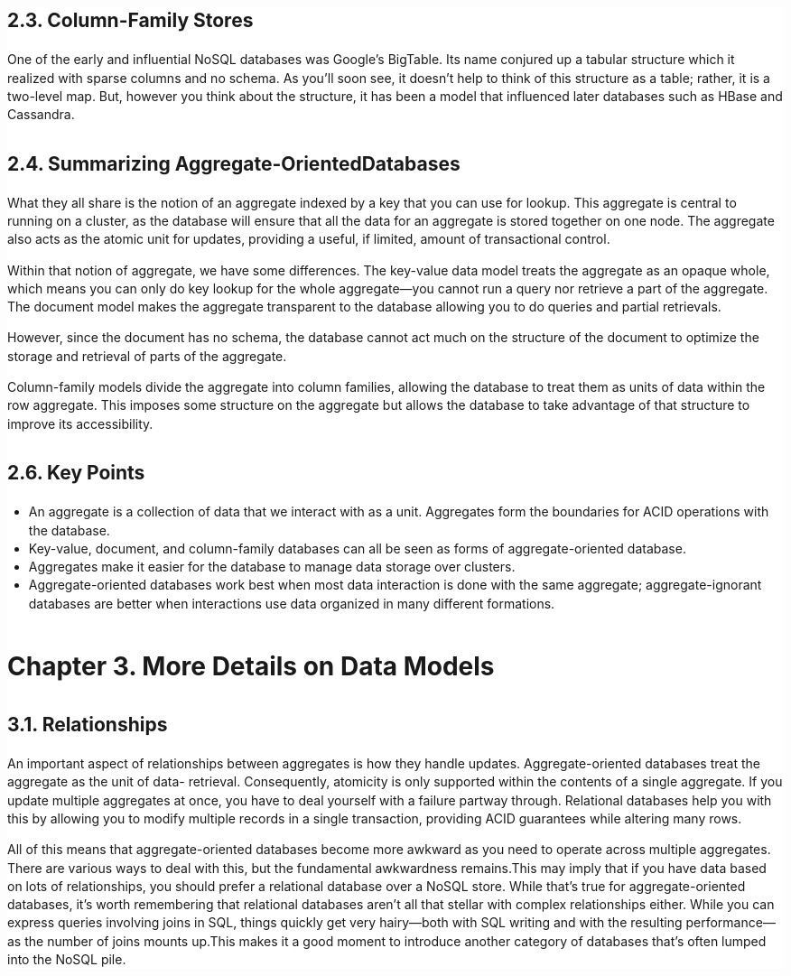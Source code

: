 ## 2.3. Column-Family Stores

One of the early and influential NoSQL databases was Google’s BigTable. Its name conjured up a tabular structure which it realized with sparse columns and no schema. As you’ll soon see, it doesn’t help to think of this structure as a table; rather, it is a two-level map. But, however you think about the structure, it has been a model that influenced later databases such as HBase and Cassandra.

## 2.4. Summarizing Aggregate-OrientedDatabases


What they all share is the notion of an aggregate indexed by a key that you can use for lookup. This aggregate is central to running on a cluster, as the database will ensure that all the data for an aggregate is stored together on one node. The aggregate also acts as the atomic unit for updates, providing a useful, if limited, amount of transactional control.

Within that notion of aggregate, we have some differences. The key-value data model treats the aggregate as an opaque whole, which means you can only do key lookup for the whole aggregate—you cannot run a query nor retrieve a part of the aggregate.
The document model makes the aggregate transparent to the database allowing you to do queries and partial retrievals.

However, since the document has no schema, the database cannot act much on the structure of the document to optimize the storage and retrieval of parts of the aggregate.

Column-family models divide the aggregate into column families, allowing the database to treat them as units of data within the row aggregate. This imposes some structure on the aggregate but allows the database to take advantage of that structure to improve its accessibility.

## 2.6. Key Points

* An aggregate is a collection of data that we interact with as a unit. Aggregates form the boundaries for ACID operations with the database.
* Key-value, document, and column-family databases can all be seen as forms of aggregate-oriented database.
* Aggregates make it easier for the database to manage data storage over clusters.
* Aggregate-oriented databases work best when most data interaction is done with the same aggregate; aggregate-ignorant databases are better when interactions use data organized in many different formations.

# Chapter 3. More Details on Data Models

## 3.1. Relationships

An important aspect of relationships between aggregates is how they handle updates. Aggregate-oriented databases treat the aggregate as the unit of data- retrieval. Consequently, atomicity is only supported within the contents of a single aggregate. If you update multiple aggregates at once, you have to deal yourself with a failure partway through. Relational databases help you with this by allowing you to modify multiple records in a single transaction, providing ACID guarantees while altering many rows.

All of this means that aggregate-oriented databases become more awkward as you need to operate across multiple aggregates. There are various ways to deal with this,  but the fundamental awkwardness remains.This may imply that if you have data based on lots of relationships, you should prefer a relational database over a NoSQL store. While that’s true for aggregate-oriented databases, it’s worth remembering that relational databases aren’t all that stellar with complex relationships either. While you can express queries involving joins in SQL, things quickly get very hairy—both with SQL writing and with the resulting performance—as the number of joins mounts up.This makes it a good moment to introduce another category of databases that’s often lumped into the NoSQL pile.
